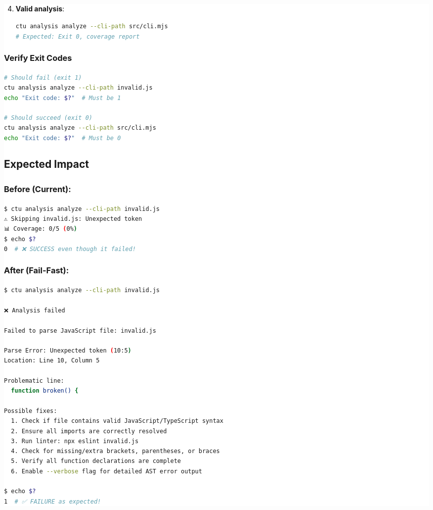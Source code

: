 4. **Valid analysis**:
   ```bash
   ctu analysis analyze --cli-path src/cli.mjs
   # Expected: Exit 0, coverage report
   ```

### Verify Exit Codes

```bash
# Should fail (exit 1)
ctu analysis analyze --cli-path invalid.js
echo "Exit code: $?"  # Must be 1

# Should succeed (exit 0)
ctu analysis analyze --cli-path src/cli.mjs
echo "Exit code: $?"  # Must be 0
```

## Expected Impact

### Before (Current):
```bash
$ ctu analysis analyze --cli-path invalid.js
⚠️ Skipping invalid.js: Unexpected token
📊 Coverage: 0/5 (0%)
$ echo $?
0  # ❌ SUCCESS even though it failed!
```

### After (Fail-Fast):
```bash
$ ctu analysis analyze --cli-path invalid.js

❌ Analysis failed

Failed to parse JavaScript file: invalid.js

Parse Error: Unexpected token (10:5)
Location: Line 10, Column 5

Problematic line:
  function broken() {

Possible fixes:
  1. Check if file contains valid JavaScript/TypeScript syntax
  2. Ensure all imports are correctly resolved
  3. Run linter: npx eslint invalid.js
  4. Check for missing/extra brackets, parentheses, or braces
  5. Verify all function declarations are complete
  6. Enable --verbose flag for detailed AST error output

$ echo $?
1  # ✅ FAILURE as expected!
```
